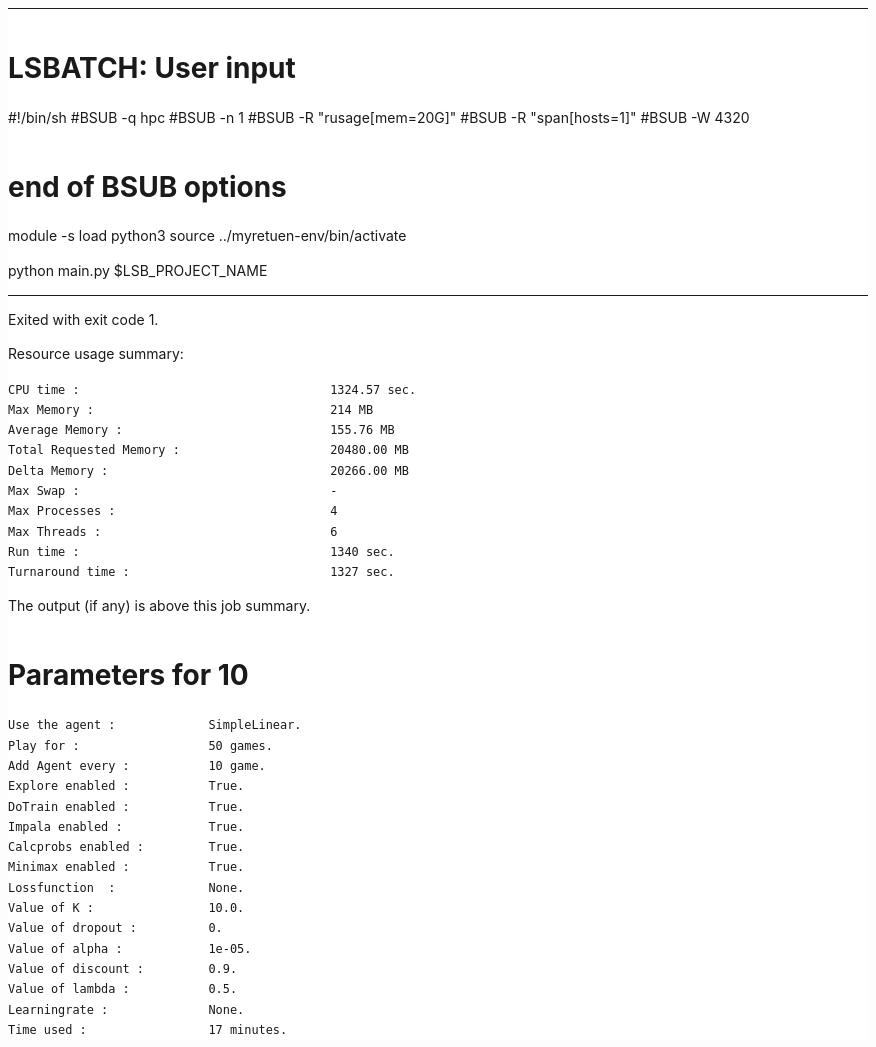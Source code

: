------------------------------------------------------------
# LSBATCH: User input
#!/bin/sh
#BSUB -q hpc
#BSUB -n 1
#BSUB -R "rusage[mem=20G]"
#BSUB -R "span[hosts=1]"
#BSUB -W 4320
# end of BSUB options

module -s load python3
source ../myretuen-env/bin/activate

python main.py $LSB_PROJECT_NAME


------------------------------------------------------------

Exited with exit code 1.

Resource usage summary:

    CPU time :                                   1324.57 sec.
    Max Memory :                                 214 MB
    Average Memory :                             155.76 MB
    Total Requested Memory :                     20480.00 MB
    Delta Memory :                               20266.00 MB
    Max Swap :                                   -
    Max Processes :                              4
    Max Threads :                                6
    Run time :                                   1340 sec.
    Turnaround time :                            1327 sec.

The output (if any) is above this job summary.

# Parameters for 10

    Use the agent :             SimpleLinear.
    Play for :                  50 games.
    Add Agent every :           10 game.
    Explore enabled :           True.
    DoTrain enabled :           True.
    Impala enabled :            True.
    Calcprobs enabled :         True.
    Minimax enabled :           True.
    Lossfunction  :             None.
    Value of K :                10.0.
    Value of dropout :          0.
    Value of alpha :            1e-05.
    Value of discount :         0.9.
    Value of lambda :           0.5.
    Learningrate :              None.
    Time used :                 17 minutes.

